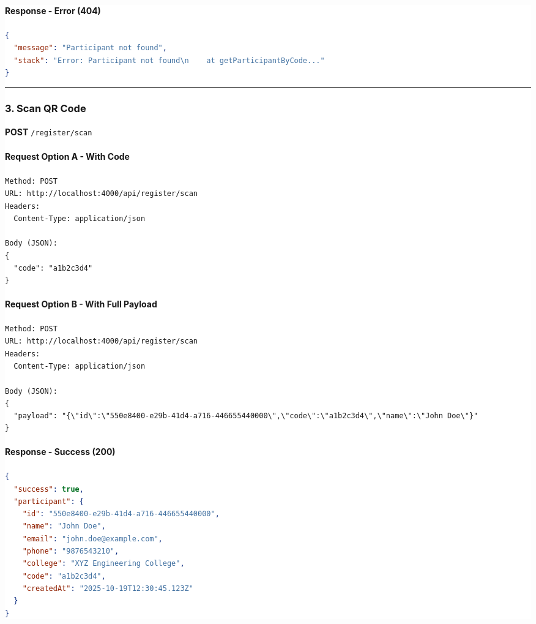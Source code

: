 #### Response - Error (404)

```json
{
  "message": "Participant not found",
  "stack": "Error: Participant not found\n    at getParticipantByCode..."
}
```

---

### 3. Scan QR Code

**POST** `/register/scan`

#### Request Option A - With Code

```
Method: POST
URL: http://localhost:4000/api/register/scan
Headers:
  Content-Type: application/json

Body (JSON):
{
  "code": "a1b2c3d4"
}
```

#### Request Option B - With Full Payload

```
Method: POST
URL: http://localhost:4000/api/register/scan
Headers:
  Content-Type: application/json

Body (JSON):
{
  "payload": "{\"id\":\"550e8400-e29b-41d4-a716-446655440000\",\"code\":\"a1b2c3d4\",\"name\":\"John Doe\"}"
}
```

#### Response - Success (200)

```json
{
  "success": true,
  "participant": {
    "id": "550e8400-e29b-41d4-a716-446655440000",
    "name": "John Doe",
    "email": "john.doe@example.com",
    "phone": "9876543210",
    "college": "XYZ Engineering College",
    "code": "a1b2c3d4",
    "createdAt": "2025-10-19T12:30:45.123Z"
  }
}
```
